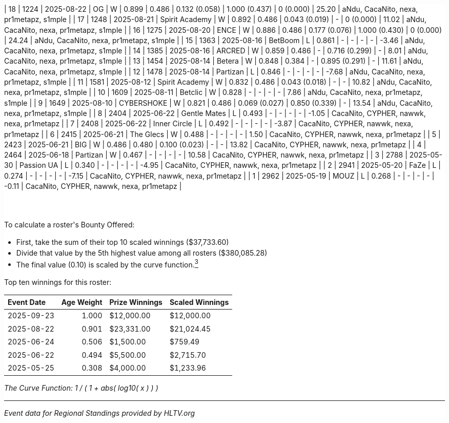 |           18 |     1224 | 2025-08-22 | OG             | W   | 0.899      | 0.486        | 0.132 (0.058)    | 1.000 (0.437)    | 0 (0.000) |    25.20 | aNdu, CacaNito, nexa, pr1metapz, s1mple  |
|           17 |     1248 | 2025-08-21 | Spirit Academy | W   | 0.892      | 0.486        | 0.043 (0.019)    | -                | 0 (0.000) |    11.02 | aNdu, CacaNito, nexa, pr1metapz, s1mple  |
|           16 |     1275 | 2025-08-20 | ENCE           | W   | 0.886      | 0.486        | 0.177 (0.076)    | 1.000 (0.430)    | 0 (0.000) |    24.24 | aNdu, CacaNito, nexa, pr1metapz, s1mple  |
|           15 |     1363 | 2025-08-16 | BetBoom        | L   | 0.861      | -            | -                | -                | -         |    -3.46 | aNdu, CacaNito, nexa, pr1metapz, s1mple  |
|           14 |     1385 | 2025-08-16 | ARCRED         | W   | 0.859      | 0.486        | -                | 0.716 (0.299)    | -         |     8.01 | aNdu, CacaNito, nexa, pr1metapz, s1mple  |
|           13 |     1454 | 2025-08-14 | Betera         | W   | 0.848      | 0.384        | -                | 0.895 (0.291)    | -         |    11.61 | aNdu, CacaNito, nexa, pr1metapz, s1mple  |
|           12 |     1478 | 2025-08-14 | Partizan       | L   | 0.846      | -            | -                | -                | -         |    -7.68 | aNdu, CacaNito, nexa, pr1metapz, s1mple  |
|           11 |     1581 | 2025-08-12 | Spirit Academy | W   | 0.832      | 0.486        | 0.043 (0.018)    | -                | -         |    10.82 | aNdu, CacaNito, nexa, pr1metapz, s1mple  |
|           10 |     1609 | 2025-08-11 | Betclic        | W   | 0.828      | -            | -                | -                | -         |     7.86 | aNdu, CacaNito, nexa, pr1metapz, s1mple  |
|            9 |     1649 | 2025-08-10 | CYBERSHOKE     | W   | 0.821      | 0.486        | 0.069 (0.027)    | 0.850 (0.339)    | -         |    13.54 | aNdu, CacaNito, nexa, pr1metapz, s1mple  |
|            8 |     2404 | 2025-06-22 | Gentle Mates   | L   | 0.493      | -            | -                | -                | -         |    -1.05 | CacaNito, CYPHER, nawwk, nexa, pr1metapz |
|            7 |     2408 | 2025-06-22 | Inner Circle   | L   | 0.492      | -            | -                | -                | -         |    -3.87 | CacaNito, CYPHER, nawwk, nexa, pr1metapz |
|            6 |     2415 | 2025-06-21 | The Glecs      | W   | 0.488      | -            | -                | -                | -         |     1.50 | CacaNito, CYPHER, nawwk, nexa, pr1metapz |
|            5 |     2423 | 2025-06-21 | BIG            | W   | 0.486      | 0.480        | 0.100 (0.023)    | -                | -         |    13.82 | CacaNito, CYPHER, nawwk, nexa, pr1metapz |
|            4 |     2464 | 2025-06-18 | Partizan       | W   | 0.467      | -            | -                | -                | -         |    10.58 | CacaNito, CYPHER, nawwk, nexa, pr1metapz |
|            3 |     2788 | 2025-05-30 | Passion UA     | L   | 0.340      | -            | -                | -                | -         |    -4.95 | CacaNito, CYPHER, nawwk, nexa, pr1metapz |
|            2 |     2941 | 2025-05-20 | FaZe           | L   | 0.274      | -            | -                | -                | -         |    -7.15 | CacaNito, CYPHER, nawwk, nexa, pr1metapz |
|            1 |     2962 | 2025-05-19 | MOUZ           | L   | 0.268      | -            | -                | -                | -         |    -0.11 | CacaNito, CYPHER, nawwk, nexa, pr1metapz |

<br />
<span id="table2"></span><br />
To calculate a roster's Bounty Offered:<br />

- First, take the sum of their top 10 scaled winnings ($37,733.60)
- Divide that value by the 5th highest value among all rosters ($380,085.28)
- The final value (0.10) is scaled by the curve function.[<sup>3</sup>](#curveFunction)

Top ten winnings for this roster:<br />

| Event Date | Age Weight | Prize Winnings | Scaled Winnings |
| :- | -: | :- | :- |
| 2025-09-23 |      1.000 | $12,000.00     | $12,000.00      |
| 2025-08-22 |      0.901 | $23,331.00     | $21,024.45      |
| 2025-06-24 |      0.506 | $1,500.00      | $759.49         |
| 2025-06-22 |      0.494 | $5,500.00      | $2,715.70       |
| 2025-05-25 |      0.308 | $4,000.00      | $1,233.96       |


<span id="curveFunction"></span>_The Curve Function: 1 / ( 1 + abs( log10( x ) ) )_<br />

---
_Event data for Regional Standings provided by HLTV.org_<br />
